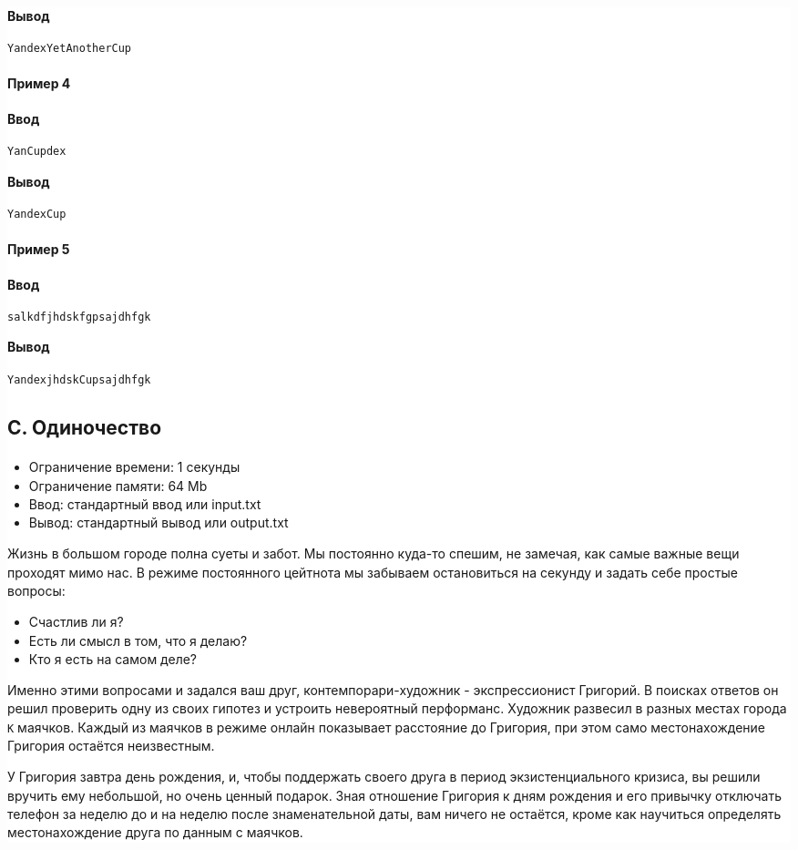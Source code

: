 **Вывод**

```
YandexYetAnotherCup
```

#### Пример 4

**Ввод**

```
YanCupdex
```

**Вывод**

```
YandexCup
```

#### Пример 5

**Ввод**

```
salkdfjhdskfgpsajdhfgk
```

**Вывод**

```
YandexjhdskCupsajdhfgk
```

## C. Одиночество

- Ограничение времени: 1 секунды
- Ограничение памяти: 64 Mb
- Ввод: стандартный ввод или input.txt
- Вывод: стандартный вывод или output.txt

Жизнь в большом городе полна суеты и забот. Мы постоянно куда-то спешим, не замечая, как самые важные вещи проходят мимо
нас. В режиме постоянного цейтнота мы забываем остановиться на секунду и задать себе простые вопросы:

- Счастлив ли я?
- Есть ли смысл в том, что я делаю?
- Кто я есть на самом деле?

Именно этими вопросами и задался ваш друг, контемпорари-художник - экспрессионист Григорий. В поисках ответов он решил
проверить одну из своих гипотез и устроить невероятный перформанс. Художник развесил в разных местах города `K` маячков.
Каждый из маячков в режиме онлайн показывает расстояние до Григория, при этом само местонахождение Григория остаётся
неизвестным.

У Григория завтра день рождения, и, чтобы поддержать своего друга в период экзистенциального кризиса, вы решили вручить
ему небольшой, но очень ценный подарок. Зная отношение Григория к дням рождения и его привычку отключать телефон за
неделю до и на неделю после знаменательной даты, вам ничего не остаётся, кроме как научиться определять местонахождение
друга по данным с маячков.
